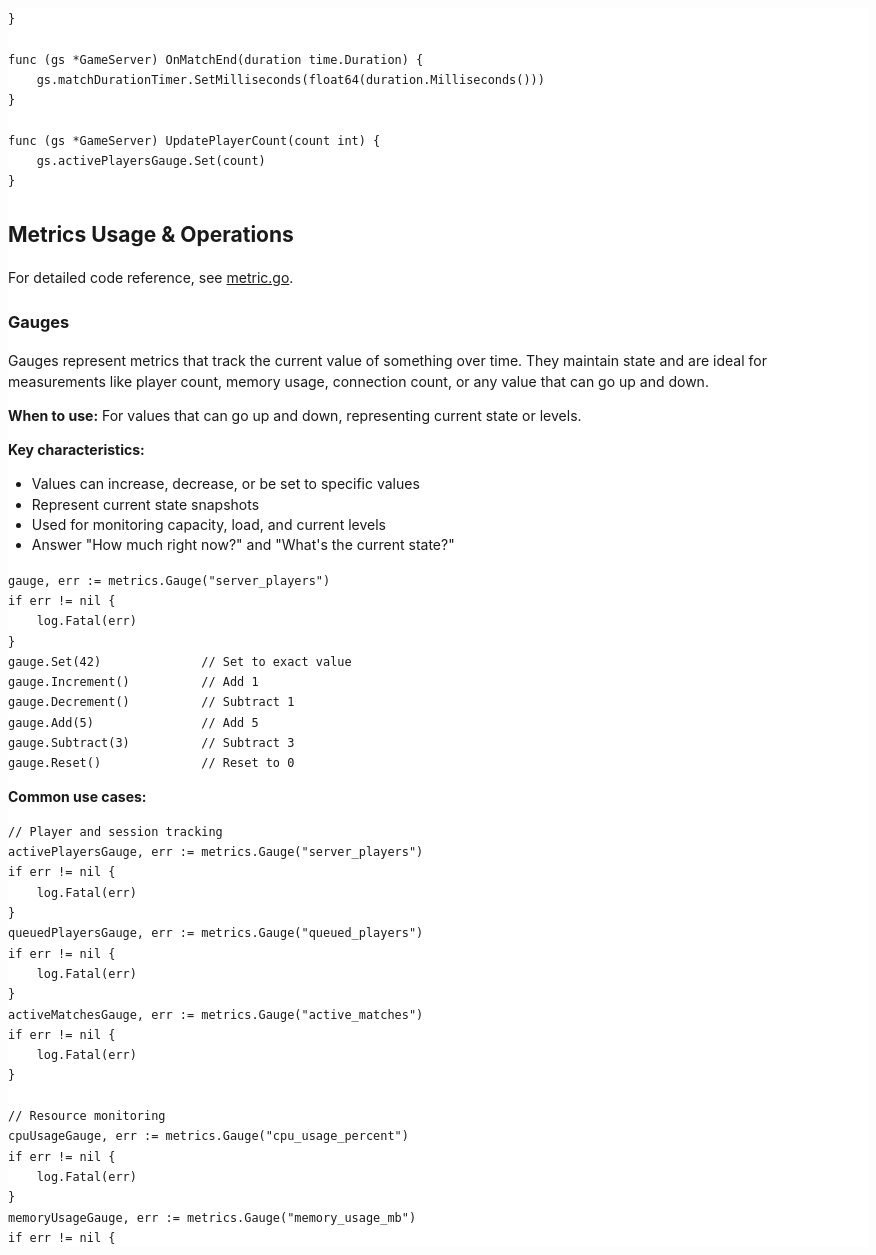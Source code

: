 ```golang
}

func (gs *GameServer) OnMatchEnd(duration time.Duration) {
    gs.matchDurationTimer.SetMilliseconds(float64(duration.Milliseconds()))
}

func (gs *GameServer) UpdatePlayerCount(count int) {
    gs.activePlayersGauge.Set(count)
}
```


## Metrics Usage & Operations
For detailed code reference, see [metric.go](../metrics/model/metric.go).

### Gauges
Gauges represent metrics that track the current value of something over time. They maintain state and are ideal for
measurements like player count, memory usage, connection count, or any value that can go up and down.

**When to use:** For values that can go up and down, representing current state or levels.

**Key characteristics:**
- Values can increase, decrease, or be set to specific values
- Represent current state snapshots
- Used for monitoring capacity, load, and current levels
- Answer "How much right now?" and "What's the current state?"

```golang
gauge, err := metrics.Gauge("server_players")
if err != nil {
    log.Fatal(err)
}
gauge.Set(42)              // Set to exact value
gauge.Increment()          // Add 1
gauge.Decrement()          // Subtract 1
gauge.Add(5)               // Add 5
gauge.Subtract(3)          // Subtract 3
gauge.Reset()              // Reset to 0
```

**Common use cases:**
```golang
// Player and session tracking
activePlayersGauge, err := metrics.Gauge("server_players")
if err != nil {
    log.Fatal(err)
}
queuedPlayersGauge, err := metrics.Gauge("queued_players")
if err != nil {
    log.Fatal(err)
}
activeMatchesGauge, err := metrics.Gauge("active_matches")
if err != nil {
    log.Fatal(err)
}

// Resource monitoring
cpuUsageGauge, err := metrics.Gauge("cpu_usage_percent")
if err != nil {
    log.Fatal(err)
}
memoryUsageGauge, err := metrics.Gauge("memory_usage_mb")
if err != nil {
```